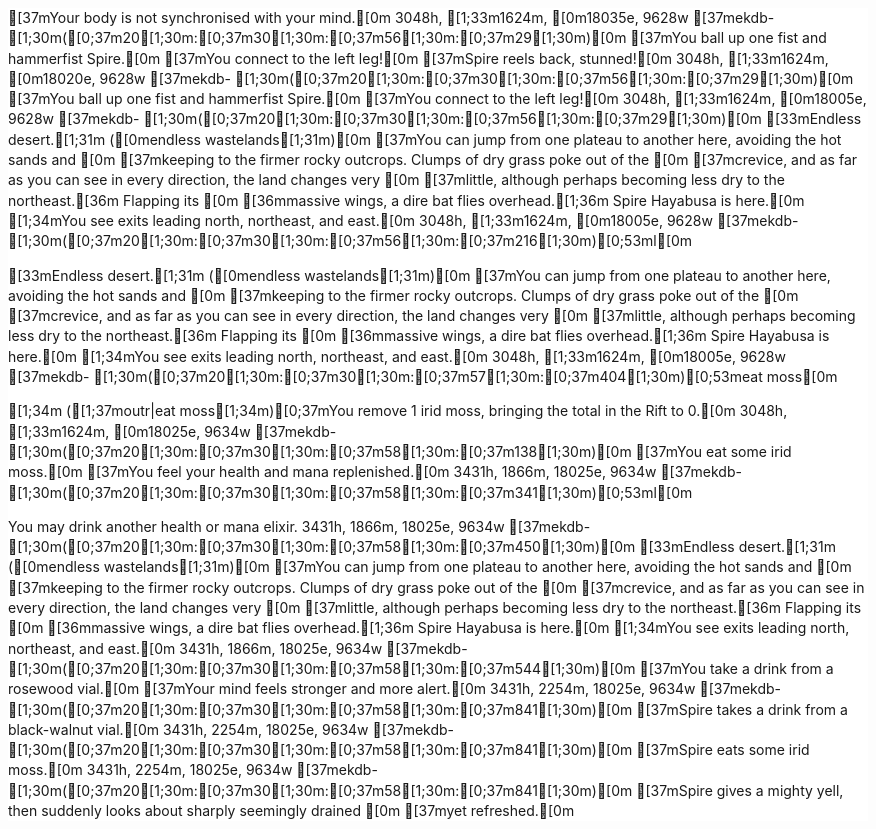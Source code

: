[37mYour body is not synchronised with your mind.[0m
3048h, [1;33m1624m, [0m18035e, 9628w [37mekdb-  [1;30m([0;37m20[1;30m:[0;37m30[1;30m:[0;37m56[1;30m:[0;37m29[1;30m)[0m
[37mYou ball up one fist and hammerfist Spire.[0m
[37mYou connect to the left leg![0m
[37mSpire reels back, stunned![0m
3048h, [1;33m1624m, [0m18020e, 9628w [37mekdb-  [1;30m([0;37m20[1;30m:[0;37m30[1;30m:[0;37m56[1;30m:[0;37m29[1;30m)[0m
[37mYou ball up one fist and hammerfist Spire.[0m
[37mYou connect to the left leg![0m
3048h, [1;33m1624m, [0m18005e, 9628w [37mekdb-  [1;30m([0;37m20[1;30m:[0;37m30[1;30m:[0;37m56[1;30m:[0;37m29[1;30m)[0m
[33mEndless desert.[1;31m ([0mendless wastelands[1;31m)[0m
[37mYou can jump from one plateau to another here, avoiding the hot sands and [0m
[37mkeeping to the firmer rocky outcrops. Clumps of dry grass poke out of the [0m
[37mcrevice, and as far as you can see in every direction, the land changes very [0m
[37mlittle, although perhaps becoming less dry to the northeast.[36m Flapping its [0m
[36mmassive wings, a dire bat flies overhead.[1;36m Spire Hayabusa is here.[0m
[1;34mYou see exits leading north, northeast, and east.[0m
3048h, [1;33m1624m, [0m18005e, 9628w [37mekdb-  [1;30m([0;37m20[1;30m:[0;37m30[1;30m:[0;37m56[1;30m:[0;37m216[1;30m)[0;53ml[0m

[33mEndless desert.[1;31m ([0mendless wastelands[1;31m)[0m
[37mYou can jump from one plateau to another here, avoiding the hot sands and [0m
[37mkeeping to the firmer rocky outcrops. Clumps of dry grass poke out of the [0m
[37mcrevice, and as far as you can see in every direction, the land changes very [0m
[37mlittle, although perhaps becoming less dry to the northeast.[36m Flapping its [0m
[36mmassive wings, a dire bat flies overhead.[1;36m Spire Hayabusa is here.[0m
[1;34mYou see exits leading north, northeast, and east.[0m
3048h, [1;33m1624m, [0m18005e, 9628w [37mekdb-  [1;30m([0;37m20[1;30m:[0;37m30[1;30m:[0;37m57[1;30m:[0;37m404[1;30m)[0;53meat moss[0m

[1;34m ([1;37moutr|eat moss[1;34m)[0;37mYou remove 1 irid moss, bringing the total in the Rift to 0.[0m
3048h, [1;33m1624m, [0m18025e, 9634w [37mekdb-  [1;30m([0;37m20[1;30m:[0;37m30[1;30m:[0;37m58[1;30m:[0;37m138[1;30m)[0m
[37mYou eat some irid moss.[0m
[37mYou feel your health and mana replenished.[0m
3431h, 1866m, 18025e, 9634w [37mekdb-  [1;30m([0;37m20[1;30m:[0;37m30[1;30m:[0;37m58[1;30m:[0;37m341[1;30m)[0;53ml[0m

You may drink another health or mana elixir.
3431h, 1866m, 18025e, 9634w [37mekdb-  [1;30m([0;37m20[1;30m:[0;37m30[1;30m:[0;37m58[1;30m:[0;37m450[1;30m)[0m
[33mEndless desert.[1;31m ([0mendless wastelands[1;31m)[0m
[37mYou can jump from one plateau to another here, avoiding the hot sands and [0m
[37mkeeping to the firmer rocky outcrops. Clumps of dry grass poke out of the [0m
[37mcrevice, and as far as you can see in every direction, the land changes very [0m
[37mlittle, although perhaps becoming less dry to the northeast.[36m Flapping its [0m
[36mmassive wings, a dire bat flies overhead.[1;36m Spire Hayabusa is here.[0m
[1;34mYou see exits leading north, northeast, and east.[0m
3431h, 1866m, 18025e, 9634w [37mekdb-  [1;30m([0;37m20[1;30m:[0;37m30[1;30m:[0;37m58[1;30m:[0;37m544[1;30m)[0m
[37mYou take a drink from a rosewood vial.[0m
[37mYour mind feels stronger and more alert.[0m
3431h, 2254m, 18025e, 9634w [37mekdb-  [1;30m([0;37m20[1;30m:[0;37m30[1;30m:[0;37m58[1;30m:[0;37m841[1;30m)[0m
[37mSpire takes a drink from a black-walnut vial.[0m
3431h, 2254m, 18025e, 9634w [37mekdb-  [1;30m([0;37m20[1;30m:[0;37m30[1;30m:[0;37m58[1;30m:[0;37m841[1;30m)[0m
[37mSpire eats some irid moss.[0m
3431h, 2254m, 18025e, 9634w [37mekdb-  [1;30m([0;37m20[1;30m:[0;37m30[1;30m:[0;37m58[1;30m:[0;37m841[1;30m)[0m
[37mSpire gives a mighty yell, then suddenly looks about sharply seemingly drained [0m
[37myet refreshed.[0m